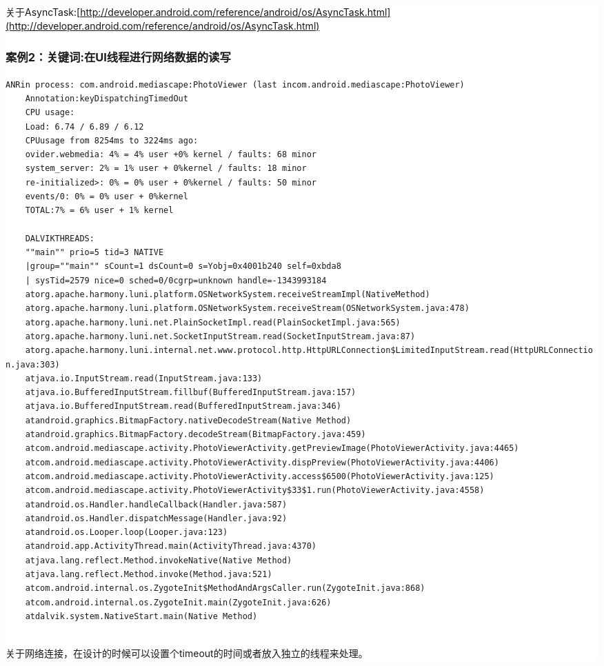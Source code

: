关于AsyncTask:[http://developer.android.com/reference/android/os/AsyncTask.html](http://developer.android.com/reference/android/os/AsyncTask.html)


### 案例2：关键词:在UI线程进行网络数据的读写

```
ANRin process: com.android.mediascape:PhotoViewer (last incom.android.mediascape:PhotoViewer)
    Annotation:keyDispatchingTimedOut
    CPU usage:
    Load: 6.74 / 6.89 / 6.12
    CPUusage from 8254ms to 3224ms ago:
    ovider.webmedia: 4% = 4% user +0% kernel / faults: 68 minor
    system_server: 2% = 1% user + 0%kernel / faults: 18 minor
    re-initialized>: 0% = 0% user + 0%kernel / faults: 50 minor
    events/0: 0% = 0% user + 0%kernel
    TOTAL:7% = 6% user + 1% kernel
 
    DALVIKTHREADS:
    ""main"" prio=5 tid=3 NATIVE
    |group=""main"" sCount=1 dsCount=0 s=Yobj=0x4001b240 self=0xbda8
    | sysTid=2579 nice=0 sched=0/0cgrp=unknown handle=-1343993184
    atorg.apache.harmony.luni.platform.OSNetworkSystem.receiveStreamImpl(NativeMethod)
    atorg.apache.harmony.luni.platform.OSNetworkSystem.receiveStream(OSNetworkSystem.java:478)
    atorg.apache.harmony.luni.net.PlainSocketImpl.read(PlainSocketImpl.java:565)
    atorg.apache.harmony.luni.net.SocketInputStream.read(SocketInputStream.java:87)
    atorg.apache.harmony.luni.internal.net.www.protocol.http.HttpURLConnection$LimitedInputStream.read(HttpURLConnection.java:303)
    atjava.io.InputStream.read(InputStream.java:133)
    atjava.io.BufferedInputStream.fillbuf(BufferedInputStream.java:157)
    atjava.io.BufferedInputStream.read(BufferedInputStream.java:346)
    atandroid.graphics.BitmapFactory.nativeDecodeStream(Native Method)
    atandroid.graphics.BitmapFactory.decodeStream(BitmapFactory.java:459)
    atcom.android.mediascape.activity.PhotoViewerActivity.getPreviewImage(PhotoViewerActivity.java:4465)
    atcom.android.mediascape.activity.PhotoViewerActivity.dispPreview(PhotoViewerActivity.java:4406)
    atcom.android.mediascape.activity.PhotoViewerActivity.access$6500(PhotoViewerActivity.java:125)
    atcom.android.mediascape.activity.PhotoViewerActivity$33$1.run(PhotoViewerActivity.java:4558)
    atandroid.os.Handler.handleCallback(Handler.java:587)
    atandroid.os.Handler.dispatchMessage(Handler.java:92)
    atandroid.os.Looper.loop(Looper.java:123)
    atandroid.app.ActivityThread.main(ActivityThread.java:4370)
    atjava.lang.reflect.Method.invokeNative(Native Method)
    atjava.lang.reflect.Method.invoke(Method.java:521)
    atcom.android.internal.os.ZygoteInit$MethodAndArgsCaller.run(ZygoteInit.java:868)
    atcom.android.internal.os.ZygoteInit.main(ZygoteInit.java:626)
    atdalvik.system.NativeStart.main(Native Method)
 
```

关于网络连接，在设计的时候可以设置个timeout的时间或者放入独立的线程来处理。
